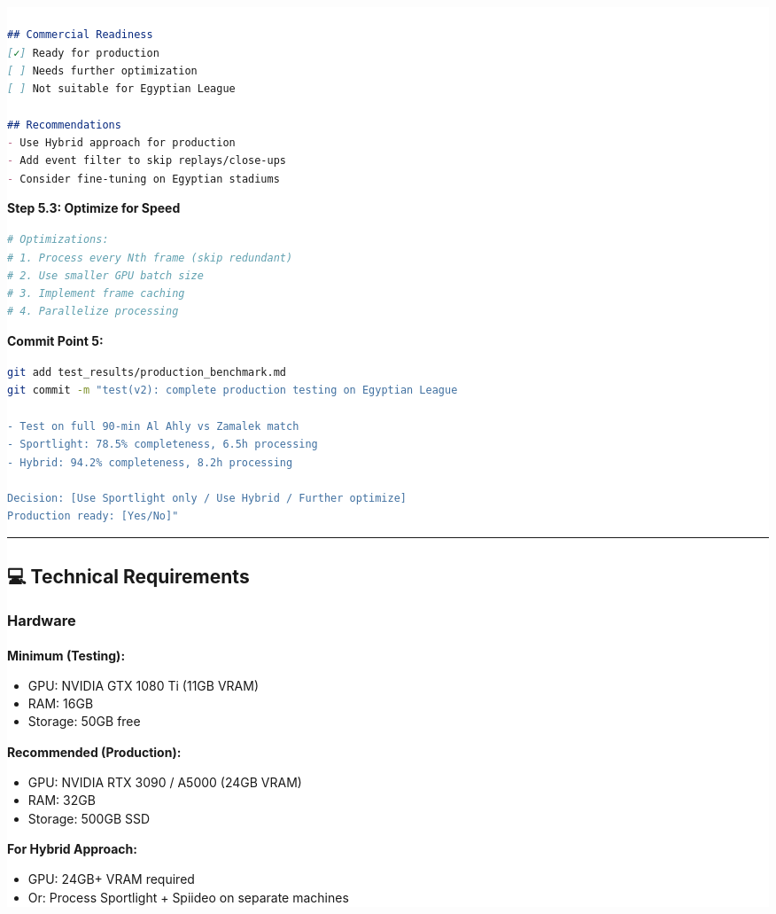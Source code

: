 ```markdown

## Commercial Readiness
[✓] Ready for production
[ ] Needs further optimization
[ ] Not suitable for Egyptian League

## Recommendations
- Use Hybrid approach for production
- Add event filter to skip replays/close-ups
- Consider fine-tuning on Egyptian stadiums
```

**Step 5.3: Optimize for Speed**
```python
# Optimizations:
# 1. Process every Nth frame (skip redundant)
# 2. Use smaller GPU batch size
# 3. Implement frame caching
# 4. Parallelize processing
```

**Commit Point 5:**
```bash
git add test_results/production_benchmark.md
git commit -m "test(v2): complete production testing on Egyptian League

- Test on full 90-min Al Ahly vs Zamalek match
- Sportlight: 78.5% completeness, 6.5h processing
- Hybrid: 94.2% completeness, 8.2h processing

Decision: [Use Sportlight only / Use Hybrid / Further optimize]
Production ready: [Yes/No]"
```

---

## 💻 Technical Requirements

### Hardware

**Minimum (Testing):**
- GPU: NVIDIA GTX 1080 Ti (11GB VRAM)
- RAM: 16GB
- Storage: 50GB free

**Recommended (Production):**
- GPU: NVIDIA RTX 3090 / A5000 (24GB VRAM)
- RAM: 32GB
- Storage: 500GB SSD

**For Hybrid Approach:**
- GPU: 24GB+ VRAM required
- Or: Process Sportlight + Spiideo on separate machines
